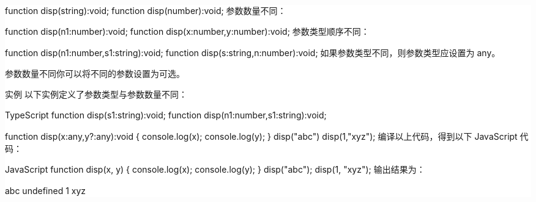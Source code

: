 function disp(string):void; 
function disp(number):void;
参数数量不同：

function disp(n1:number):void; 
function disp(x:number,y:number):void;
参数类型顺序不同：

function disp(n1:number,s1:string):void; 
function disp(s:string,n:number):void;
如果参数类型不同，则参数类型应设置为 any。

参数数量不同你可以将不同的参数设置为可选。

实例
以下实例定义了参数类型与参数数量不同：

TypeScript
function disp(s1:string):void; 
function disp(n1:number,s1:string):void; 
 
function disp(x:any,y?:any):void { 
    console.log(x); 
    console.log(y); 
} 
disp("abc") 
disp(1,"xyz");
编译以上代码，得到以下 JavaScript 代码：

JavaScript
function disp(x, y) {
    console.log(x);
    console.log(y);
}
disp("abc");
disp(1, "xyz");
输出结果为：

abc
undefined
1
xyz